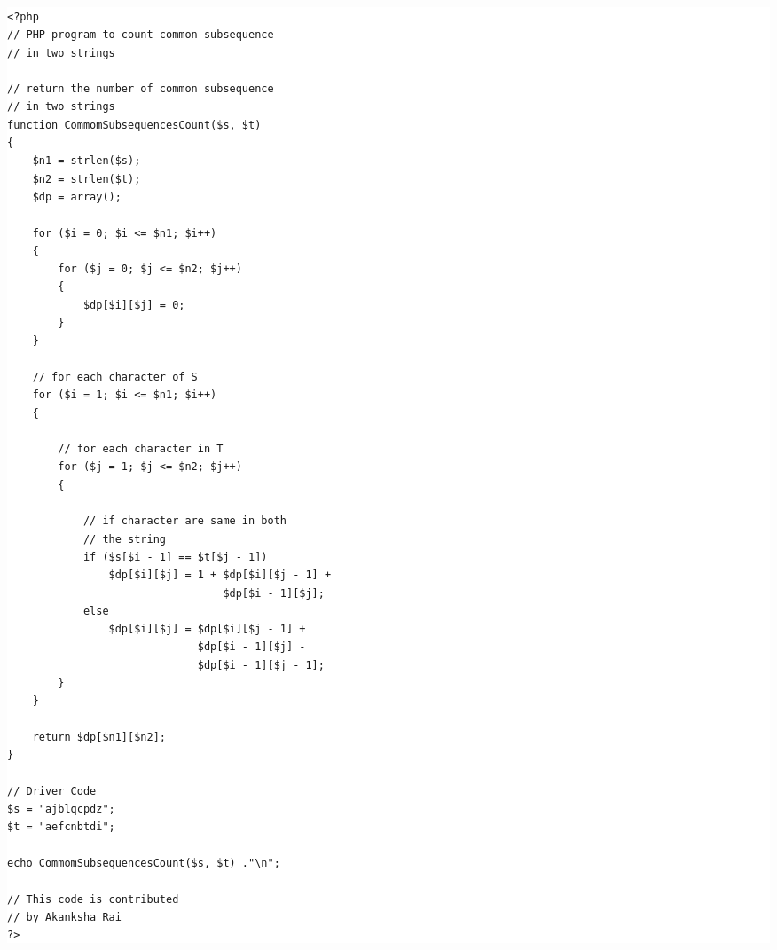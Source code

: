 ```
<?php
// PHP program to count common subsequence
// in two strings

// return the number of common subsequence
// in two strings
function CommomSubsequencesCount($s, $t)
{
    $n1 = strlen($s);
    $n2 = strlen($t);
    $dp = array();

    for ($i = 0; $i <= $n1; $i++)
    {
        for ($j = 0; $j <= $n2; $j++)
        {
            $dp[$i][$j] = 0;
        }
    }

    // for each character of S
    for ($i = 1; $i <= $n1; $i++)
    {

        // for each character in T
        for ($j = 1; $j <= $n2; $j++)
        {

            // if character are same in both
            // the string
            if ($s[$i - 1] == $t[$j - 1])
                $dp[$i][$j] = 1 + $dp[$i][$j - 1] +
                                  $dp[$i - 1][$j];    
            else
                $dp[$i][$j] = $dp[$i][$j - 1] +
                              $dp[$i - 1][$j] -
                              $dp[$i - 1][$j - 1];    
        }
    }

    return $dp[$n1][$n2];
}

// Driver Code
$s = "ajblqcpdz";
$t = "aefcnbtdi";

echo CommomSubsequencesCount($s, $t) ."\n";

// This code is contributed
// by Akanksha Rai
?>
```
